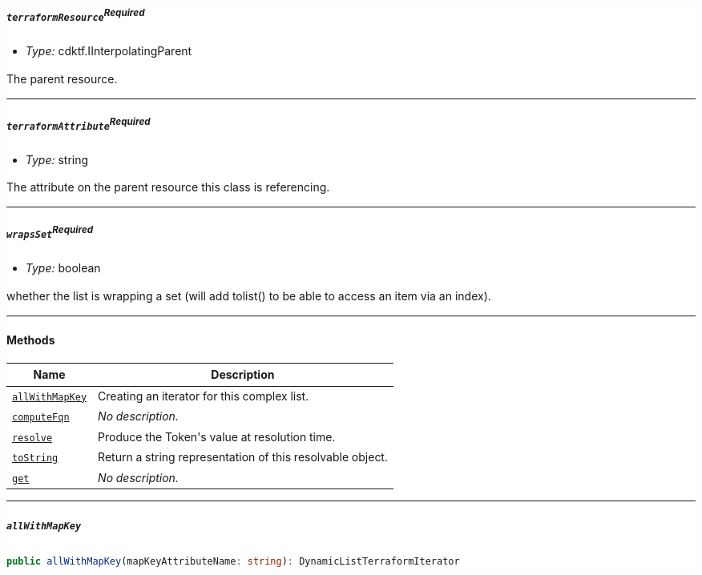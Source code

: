 
##### `terraformResource`<sup>Required</sup> <a name="terraformResource" id="@cdktf/provider-opentelekomcloud.dataOpentelekomcloudRdsFlavorsV3.DataOpentelekomcloudRdsFlavorsV3FlavorsList.Initializer.parameter.terraformResource"></a>

- *Type:* cdktf.IInterpolatingParent

The parent resource.

---

##### `terraformAttribute`<sup>Required</sup> <a name="terraformAttribute" id="@cdktf/provider-opentelekomcloud.dataOpentelekomcloudRdsFlavorsV3.DataOpentelekomcloudRdsFlavorsV3FlavorsList.Initializer.parameter.terraformAttribute"></a>

- *Type:* string

The attribute on the parent resource this class is referencing.

---

##### `wrapsSet`<sup>Required</sup> <a name="wrapsSet" id="@cdktf/provider-opentelekomcloud.dataOpentelekomcloudRdsFlavorsV3.DataOpentelekomcloudRdsFlavorsV3FlavorsList.Initializer.parameter.wrapsSet"></a>

- *Type:* boolean

whether the list is wrapping a set (will add tolist() to be able to access an item via an index).

---

#### Methods <a name="Methods" id="Methods"></a>

| **Name** | **Description** |
| --- | --- |
| <code><a href="#@cdktf/provider-opentelekomcloud.dataOpentelekomcloudRdsFlavorsV3.DataOpentelekomcloudRdsFlavorsV3FlavorsList.allWithMapKey">allWithMapKey</a></code> | Creating an iterator for this complex list. |
| <code><a href="#@cdktf/provider-opentelekomcloud.dataOpentelekomcloudRdsFlavorsV3.DataOpentelekomcloudRdsFlavorsV3FlavorsList.computeFqn">computeFqn</a></code> | *No description.* |
| <code><a href="#@cdktf/provider-opentelekomcloud.dataOpentelekomcloudRdsFlavorsV3.DataOpentelekomcloudRdsFlavorsV3FlavorsList.resolve">resolve</a></code> | Produce the Token's value at resolution time. |
| <code><a href="#@cdktf/provider-opentelekomcloud.dataOpentelekomcloudRdsFlavorsV3.DataOpentelekomcloudRdsFlavorsV3FlavorsList.toString">toString</a></code> | Return a string representation of this resolvable object. |
| <code><a href="#@cdktf/provider-opentelekomcloud.dataOpentelekomcloudRdsFlavorsV3.DataOpentelekomcloudRdsFlavorsV3FlavorsList.get">get</a></code> | *No description.* |

---

##### `allWithMapKey` <a name="allWithMapKey" id="@cdktf/provider-opentelekomcloud.dataOpentelekomcloudRdsFlavorsV3.DataOpentelekomcloudRdsFlavorsV3FlavorsList.allWithMapKey"></a>

```typescript
public allWithMapKey(mapKeyAttributeName: string): DynamicListTerraformIterator
```
